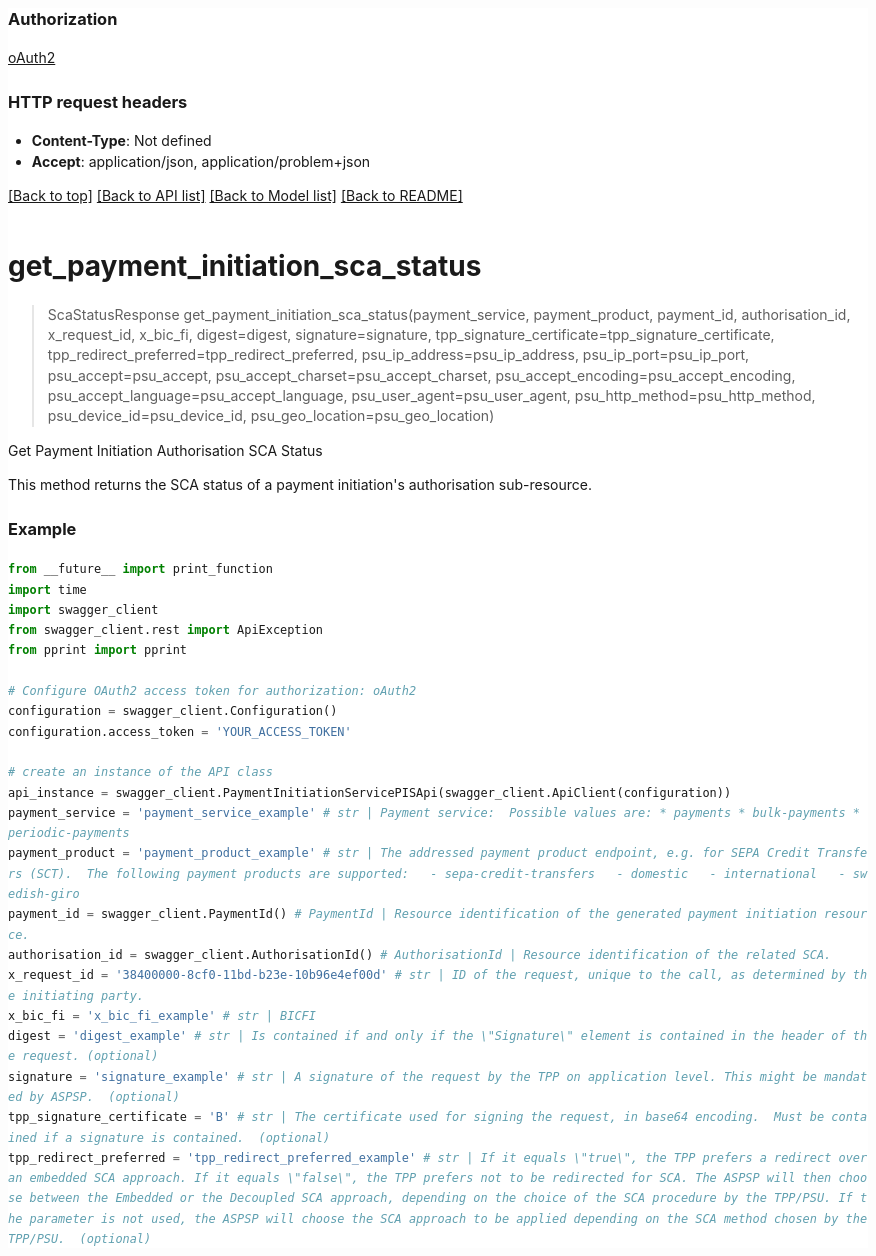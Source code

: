 ### Authorization

[oAuth2](../README.md#oAuth2)

### HTTP request headers

 - **Content-Type**: Not defined
 - **Accept**: application/json, application/problem+json

[[Back to top]](#) [[Back to API list]](../README.md#documentation-for-api-endpoints) [[Back to Model list]](../README.md#documentation-for-models) [[Back to README]](../README.md)

# **get_payment_initiation_sca_status**
> ScaStatusResponse get_payment_initiation_sca_status(payment_service, payment_product, payment_id, authorisation_id, x_request_id, x_bic_fi, digest=digest, signature=signature, tpp_signature_certificate=tpp_signature_certificate, tpp_redirect_preferred=tpp_redirect_preferred, psu_ip_address=psu_ip_address, psu_ip_port=psu_ip_port, psu_accept=psu_accept, psu_accept_charset=psu_accept_charset, psu_accept_encoding=psu_accept_encoding, psu_accept_language=psu_accept_language, psu_user_agent=psu_user_agent, psu_http_method=psu_http_method, psu_device_id=psu_device_id, psu_geo_location=psu_geo_location)

Get Payment Initiation Authorisation SCA Status

This method returns the SCA status of a payment initiation's authorisation sub-resource. 

### Example
```python
from __future__ import print_function
import time
import swagger_client
from swagger_client.rest import ApiException
from pprint import pprint

# Configure OAuth2 access token for authorization: oAuth2
configuration = swagger_client.Configuration()
configuration.access_token = 'YOUR_ACCESS_TOKEN'

# create an instance of the API class
api_instance = swagger_client.PaymentInitiationServicePISApi(swagger_client.ApiClient(configuration))
payment_service = 'payment_service_example' # str | Payment service:  Possible values are: * payments * bulk-payments * periodic-payments 
payment_product = 'payment_product_example' # str | The addressed payment product endpoint, e.g. for SEPA Credit Transfers (SCT).  The following payment products are supported:   - sepa-credit-transfers   - domestic   - international   - swedish-giro 
payment_id = swagger_client.PaymentId() # PaymentId | Resource identification of the generated payment initiation resource.
authorisation_id = swagger_client.AuthorisationId() # AuthorisationId | Resource identification of the related SCA.
x_request_id = '38400000-8cf0-11bd-b23e-10b96e4ef00d' # str | ID of the request, unique to the call, as determined by the initiating party.
x_bic_fi = 'x_bic_fi_example' # str | BICFI
digest = 'digest_example' # str | Is contained if and only if the \"Signature\" element is contained in the header of the request. (optional)
signature = 'signature_example' # str | A signature of the request by the TPP on application level. This might be mandated by ASPSP.  (optional)
tpp_signature_certificate = 'B' # str | The certificate used for signing the request, in base64 encoding.  Must be contained if a signature is contained.  (optional)
tpp_redirect_preferred = 'tpp_redirect_preferred_example' # str | If it equals \"true\", the TPP prefers a redirect over an embedded SCA approach. If it equals \"false\", the TPP prefers not to be redirected for SCA. The ASPSP will then choose between the Embedded or the Decoupled SCA approach, depending on the choice of the SCA procedure by the TPP/PSU. If the parameter is not used, the ASPSP will choose the SCA approach to be applied depending on the SCA method chosen by the TPP/PSU.  (optional)
```
